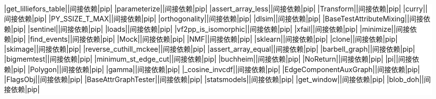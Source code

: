|get_lilliefors_table||间接依赖|pip|
|parameterize||间接依赖|pip|
|assert_array_less||间接依赖|pip|
|Transform||间接依赖|pip|
|curry||间接依赖|pip|
|PY_SSIZE_T_MAX||间接依赖|pip|
|orthogonality||间接依赖|pip|
|dlsim||间接依赖|pip|
|BaseTestAttributeMixing||间接依赖|pip|
|sentinel||间接依赖|pip|
|loads||间接依赖|pip|
|vf2pp_is_isomorphic||间接依赖|pip|
|xfail||间接依赖|pip|
|minimize||间接依赖|pip|
|find_events||间接依赖|pip|
|Mock||间接依赖|pip|
|NMF||间接依赖|pip|
|sklearn||间接依赖|pip|
|clone||间接依赖|pip|
|skimage||间接依赖|pip|
|reverse_cuthill_mckee||间接依赖|pip|
|assert_array_equal||间接依赖|pip|
|barbell_graph||间接依赖|pip|
|bigmemtest||间接依赖|pip|
|minimum_st_edge_cut||间接依赖|pip|
|buchheim||间接依赖|pip|
|NoReturn||间接依赖|pip|
|pi||间接依赖|pip|
|Polygon||间接依赖|pip|
|gamma||间接依赖|pip|
|_cosine_invcdf||间接依赖|pip|
|EdgeComponentAuxGraph||间接依赖|pip|
|FlagsObj||间接依赖|pip|
|BaseAttrGraphTester||间接依赖|pip|
|statsmodels||间接依赖|pip|
|get_window||间接依赖|pip|
|blob_doh||间接依赖|pip|